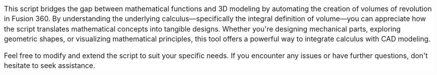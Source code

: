 This script bridges the gap between mathematical functions and 3D modeling by automating the creation of volumes of revolution in Fusion 360. By understanding the underlying calculus—specifically the integral definition of volume—you can appreciate how the script translates mathematical concepts into tangible designs. Whether you're designing mechanical parts, exploring geometric shapes, or visualizing mathematical principles, this tool offers a powerful way to integrate calculus with CAD modeling.

Feel free to modify and extend the script to suit your specific needs. If you encounter any issues or have further questions, don't hesitate to seek assistance.

